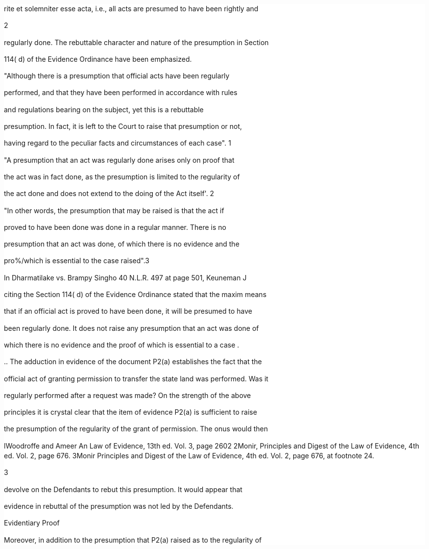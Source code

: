 rite et solemniter esse acta, i.e., all acts are presumed to have been rightly and

2

regularly done. The rebuttable character and nature of the presumption in Section

114( d) of the Evidence Ordinance have been emphasized.

"Although there is a presumption that official acts have been regularly

performed, and that they have been performed in accordance with rules

and regulations bearing on the subject, yet this is a rebuttable

presumption. In fact, it is left to the Court to raise that presumption or not,

having regard to the peculiar facts and circumstances of each case". 1

"A presumption that an act was regularly done arises only on proof that

the act was in fact done, as the presumption is limited to the regularity of

the act done and does not extend to the doing of the Act itself'. 2

"In other words, the presumption that may be raised is that the act if

proved to have been done was done in a regular manner. There is no

presumption that an act was done, of which there is no evidence and the

pro%/which is essential to the case raised".3

In Dharmatilake vs. Brampy Singho 40 N.L.R. 497 at page 501, Keuneman J

citing the Section 114( d) of the Evidence Ordinance stated that the maxim means

that if an official act is proved to have been done, it will be presumed to have

been regularly done. It does not raise any presumption that an act was done of

which there is no evidence and the proof of which is essential to a case .

.. The adduction in evidence of the document P2(a) establishes the fact that the

official act of granting permission to transfer the state land was performed. Was it

regularly performed after a request was made? On the strength of the above

principles it is crystal clear that the item of evidence P2(a) is sufficient to raise

the presumption of the regularity of the grant of permission. The onus would then

lWoodroffe and Ameer An Law of Evidence, 13th ed. Vol. 3, page 2602 2Monir, Principles and Digest of the Law of Evidence, 4th ed. Vol. 2, page 676. 3Monir Principles and Digest of the Law of Evidence, 4th ed. Vol. 2, page 676, at footnote 24.

3

devolve on the Defendants to rebut this presumption. It would appear that

evidence in rebuttal of the presumption was not led by the Defendants.

Evidentiary Proof

Moreover, in addition to the presumption that P2(a) raised as to the regularity of
